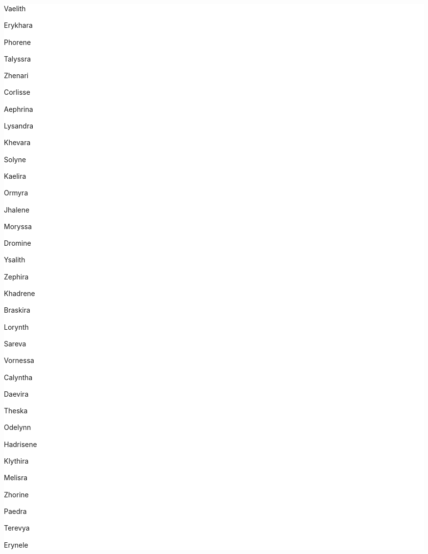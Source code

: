 Vaelith

Erykhara

Phorene

Talyssra

Zhenari

Corlisse

Aephrina

Lysandra

Khevara

Solyne

Kaelira

Ormyra

Jhalene

Moryssa

Dromine

Ysalith

Zephira

Khadrene

Braskira

Lorynth

Sareva

Vornessa

Calyntha

Daevira

Theska

Odelynn

Hadrisene

Klythira

Melisra

Zhorine

Paedra

Terevya

Erynele
